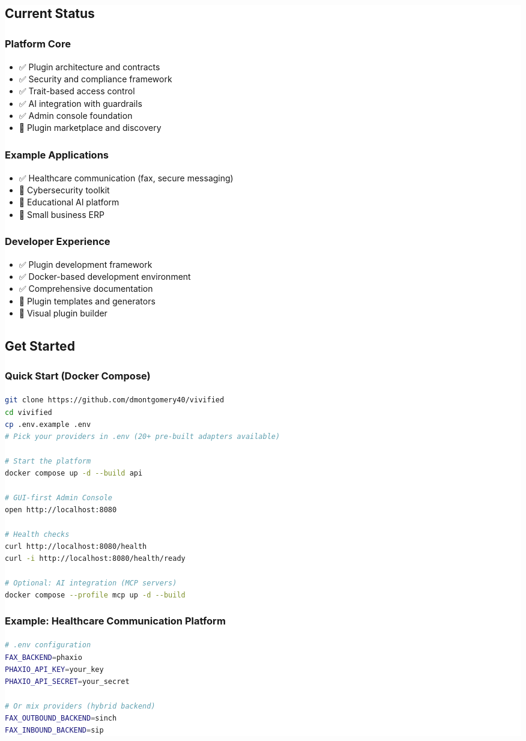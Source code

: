 ## Current Status

### Platform Core
- ✅ Plugin architecture and contracts
- ✅ Security and compliance framework
- ✅ Trait-based access control
- ✅ AI integration with guardrails
- ✅ Admin console foundation
- 🚧 Plugin marketplace and discovery

### Example Applications
- ✅ Healthcare communication (fax, secure messaging)
- 🚧 Cybersecurity toolkit
- 🚧 Educational AI platform
- 🚧 Small business ERP

### Developer Experience
- ✅ Plugin development framework
- ✅ Docker-based development environment
- ✅ Comprehensive documentation
- 🚧 Plugin templates and generators
- 🚧 Visual plugin builder

## Get Started

### Quick Start (Docker Compose)
```bash
git clone https://github.com/dmontgomery40/vivified
cd vivified
cp .env.example .env
# Pick your providers in .env (20+ pre-built adapters available)

# Start the platform
docker compose up -d --build api

# GUI-first Admin Console
open http://localhost:8080

# Health checks
curl http://localhost:8080/health
curl -i http://localhost:8080/health/ready

# Optional: AI integration (MCP servers)
docker compose --profile mcp up -d --build
```

### Example: Healthcare Communication Platform
```bash
# .env configuration
FAX_BACKEND=phaxio
PHAXIO_API_KEY=your_key
PHAXIO_API_SECRET=your_secret

# Or mix providers (hybrid backend)
FAX_OUTBOUND_BACKEND=sinch
FAX_INBOUND_BACKEND=sip
```
